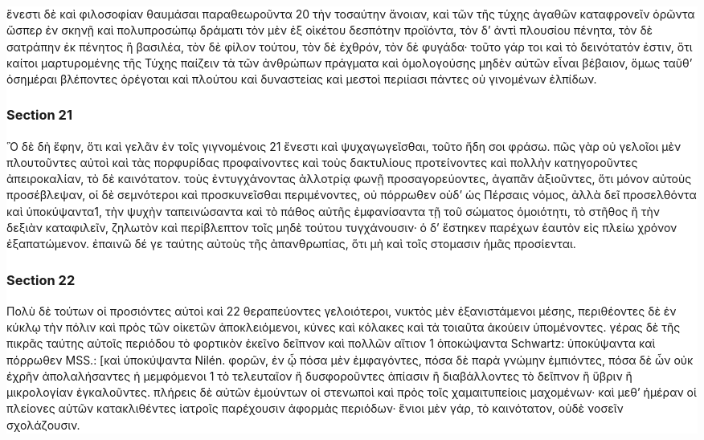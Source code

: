 <p>ἕνεστι δὲ καὶ φιλοσοφίαν θαυμάσαι παραθεωροῦντα 20
τὴν τοσαύτην ἄνοιαν, καὶ τῶν τῆς
τύχης ἀγαθῶν καταφρονεῖν ὁρῶντα ὥσπερ ἐν
σκηνῇ καὶ πολυπροσώπῳ δράματι τὸν μὲν ἐξ
οἰκέτου δεσπότην προϊόντα, τὸν δʼ ἀντὶ πλουσίου
πένητα, τὸν δὲ σατράπην ἐκ πένητος ἢ βασιλέα,
τὸν δὲ φίλον τούτου, τὸν δὲ ἐχθρόν, τὸν δὲ φυγάδα·
τοῦτο γάρ τοι καὶ τὸ δεινότατόν ἐστιν, ὅτι καίτοι
μαρτυρομένης τῆς Τύχης παίζειν τὰ τῶν ἀνθρώπων

<pb n="120"/>
πράγματα καὶ ὁμολογούσης μηδὲν αὐτῶν εἶναι
βέβαιον, ὅμως ταῦθʼ ὁσημέραι βλέποντες ὀρέγοται
καὶ πλούτου καὶ δυναστείας καὶ μεστοὶ περιίασι
πάντες οὐ γινομένων ἐλπίδων.</p>


### Section 21

<p>Ὃ δὲ δὴ ἔφην, ὅτι καὶ γελᾶν ἐν τοῖς γιγνομένοις 21
ἔνεστι καὶ ψυχαγωγεῖσθαι, τοῦτο ἤδη σοι
φράσω. πῶς γὰρ οὐ γελοῖοι μὲν πλουτοῦντες
αὐτοὶ καὶ τὰς πορφυρίδας προφαίνοντες καὶ τοὺς
δακτυλίους προτείνοντες καὶ πολλὴν κατηγοροῦντες
ἀπειροκαλίαν, τὸ δὲ καινότατον. τοὺς
ἐντυγχάνοντας ἀλλοτρίᾳ φωνῇ προσαγορεύοντες,
ἀγαπᾶν ἀξιοῦντες, ὅτι μόνον αὐτοὺς προσέβλεψαν,
οἱ δὲ σεμνότεροι καὶ προσκυνεῖσθαι περιμένοντες,
οὐ πόρρωθεν οὐδʼ ὡς Πέρσαις νόμος, ἀλλὰ
δεῖ προσελθόντα καὶ ὑποκύψαντα1, τὴν ψυχὴν
ταπεινώσαντα καὶ τὸ πάθος αὐτῆς ἐμφανίσαντα
τῇ τοῦ σώματος ὁμοιότητι, τὸ στῆθος ἢ τὴν δεξιὰν
καταφιλεῖν, ζηλωτὸν καὶ περίβλεπτον τοῖς μηδὲ
τούτου τυγχάνουσιν· ὁ δʼ ἕστηκεν παρέχων ἑαυτὸν
εἰς πλείω χρόνον ἐξαπατώμενον. ἐπαινῶ δέ γε
ταύτης αὐτοὺς τῆς ἀπανθρωπίας, ὅτι μὴ καὶ τοῖς
στομασιν ἡμᾶς προσίενται.</p>


### Section 22

<p>Πολὺ δὲ τούτων οἱ προσιόντες αὐτοὶ καὶ 22
θεραπεύοντες γελοιότεροι, νυκτὸς μὲν ἐξανιστάμενοι
μέσης, περιθέοντες δὲ ἐν κύκλῳ τὴν πόλιν
καὶ πρὸς τῶν οἰκετῶν ἀποκλειόμενοι, κύνες καὶ
κόλακες καὶ τὰ τοιαῦτα ἀκούειν ὑπομένοντες.
γέρας δὲ τῆς πικρᾶς ταύτης αὐτοῖς περιόδου τὸ
φορτικὸν ἐκεῖνο δεῖπνον καὶ πολλῶν αἴτιον
<note type="footnote">1 ὁποκώψαντα Schwartz: ὑποκύψαντα καὶ πόρρωθεν MSS.: [καὶ
ὑποκύψαντα Nilén.</note>

<pb n="122"/>
φορῶν, ἐν ᾧ πόσα μὲν ἐμφαγόντες, πόσα δὲ
παρὰ γνώμην ἐμπιόντες, πόσα δὲ ὧν οὐκ ἐχρῆν
ἀπολαλήσαντες ἡ μεμφόμενοι 1 τὸ τελευταῖον ἢ
δυσφοροῦντες ἀπίασιν ἢ διαβάλλοντες τὸ δεῖπνον
ἢ ὕβριν ἢ μικρολογίαν ἐγκαλοῦντες. πλήρεις δὲ
αὐτῶν ἐμούντων οἱ στενωποὶ καὶ πρὸς τοῖς χαμαιτυπείοις
μαχομένων· καὶ μεθʼ ἡμέραν οἱ πλείονες
αὐτῶν κατακλιθέντες ἰατροῖς παρέχουσιν ἀφορμὰς
περιόδων· ἕνιοι μὲν γάρ, τὸ καινότατον, οὐδὲ νοσεῖν
σχολάζουσιν.</p>
